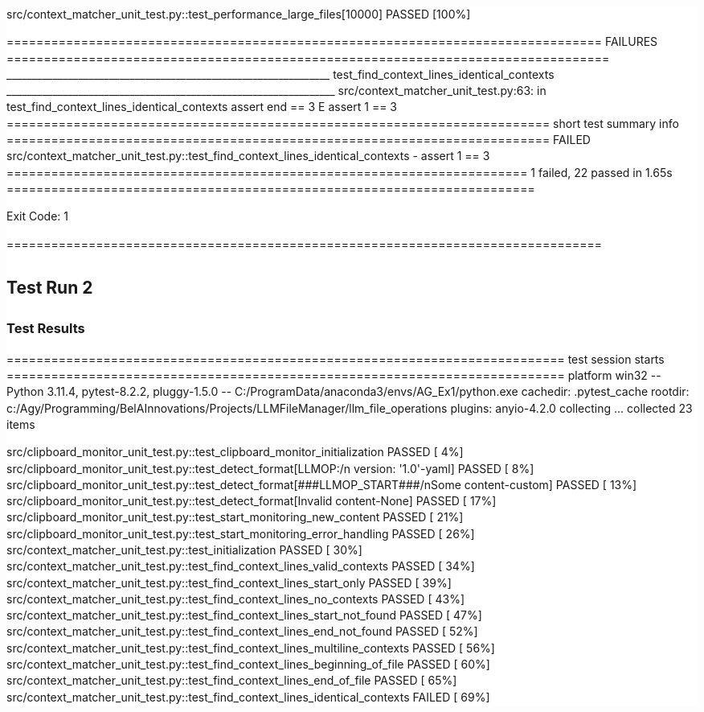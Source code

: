 src/context_matcher_unit_test.py::test_performance_large_files[10000] PASSED                                                                                         [100%]

================================================================================ FAILURES =================================================================================
_______________________________________________________________ test_find_context_lines_identical_contexts ________________________________________________________________
src/context_matcher_unit_test.py:63: in test_find_context_lines_identical_contexts
    assert end == 3
E   assert 1 == 3
========================================================================= short test summary info =========================================================================
FAILED src/context_matcher_unit_test.py::test_find_context_lines_identical_contexts - assert 1 == 3
====================================================================== 1 failed, 22 passed in 1.65s =======================================================================

Exit Code: 1

================================================================================

## Test Run 2

### Test Results

=========================================================================== test session starts ===========================================================================
platform win32 -- Python 3.11.4, pytest-8.2.2, pluggy-1.5.0 -- C:/ProgramData/anaconda3/envs/AG_Ex1/python.exe
cachedir: .pytest_cache
rootdir: c:/Agy/Programming/BelAInnovations/Projects/LLMFileManager/llm_file_operations
plugins: anyio-4.2.0
collecting ... collected 23 items

src/clipboard_monitor_unit_test.py::test_clipboard_monitor_initialization PASSED                                                                                     [  4%]
src/clipboard_monitor_unit_test.py::test_detect_format[LLMOP:/n  version: '1.0'-yaml] PASSED                                                                         [  8%]
src/clipboard_monitor_unit_test.py::test_detect_format[###LLMOP_START###/nSome content-custom] PASSED                                                                [ 13%]
src/clipboard_monitor_unit_test.py::test_detect_format[Invalid content-None] PASSED                                                                                  [ 17%]
src/clipboard_monitor_unit_test.py::test_start_monitoring_new_content PASSED                                                                                         [ 21%]
src/clipboard_monitor_unit_test.py::test_start_monitoring_error_handling PASSED                                                                                      [ 26%]
src/context_matcher_unit_test.py::test_initialization PASSED                                                                                                         [ 30%]
src/context_matcher_unit_test.py::test_find_context_lines_valid_contexts PASSED                                                                                      [ 34%]
src/context_matcher_unit_test.py::test_find_context_lines_start_only PASSED                                                                                          [ 39%]
src/context_matcher_unit_test.py::test_find_context_lines_no_contexts PASSED                                                                                         [ 43%]
src/context_matcher_unit_test.py::test_find_context_lines_start_not_found PASSED                                                                                     [ 47%]
src/context_matcher_unit_test.py::test_find_context_lines_end_not_found PASSED                                                                                       [ 52%]
src/context_matcher_unit_test.py::test_find_context_lines_multiline_contexts PASSED                                                                                  [ 56%]
src/context_matcher_unit_test.py::test_find_context_lines_beginning_of_file PASSED                                                                                   [ 60%]
src/context_matcher_unit_test.py::test_find_context_lines_end_of_file PASSED                                                                                         [ 65%]
src/context_matcher_unit_test.py::test_find_context_lines_identical_contexts FAILED                                                                                  [ 69%]